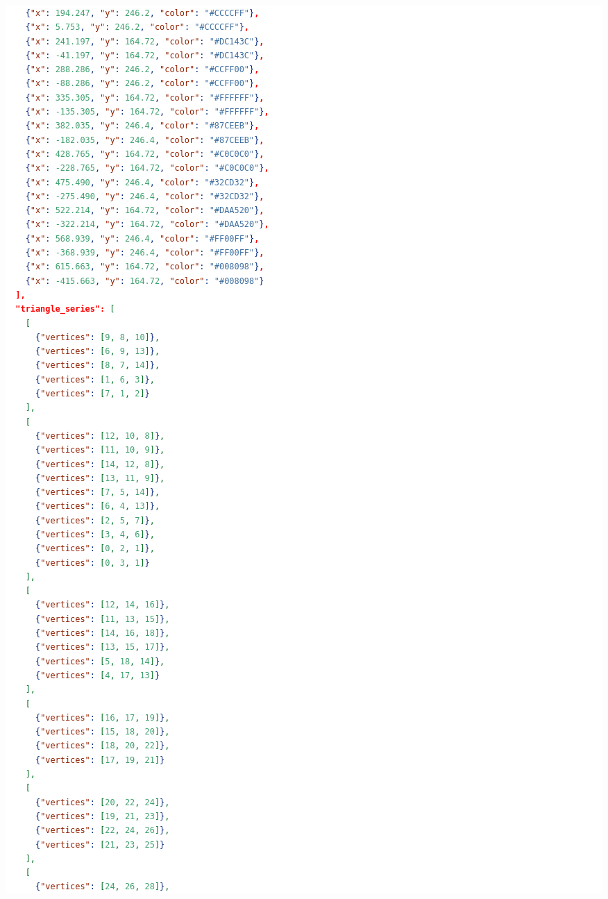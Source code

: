 ```json
    {"x": 194.247, "y": 246.2, "color": "#CCCCFF"},
    {"x": 5.753, "y": 246.2, "color": "#CCCCFF"},
    {"x": 241.197, "y": 164.72, "color": "#DC143C"},
    {"x": -41.197, "y": 164.72, "color": "#DC143C"},
    {"x": 288.286, "y": 246.2, "color": "#CCFF00"},
    {"x": -88.286, "y": 246.2, "color": "#CCFF00"},
    {"x": 335.305, "y": 164.72, "color": "#FFFFFF"},
    {"x": -135.305, "y": 164.72, "color": "#FFFFFF"},
    {"x": 382.035, "y": 246.4, "color": "#87CEEB"},
    {"x": -182.035, "y": 246.4, "color": "#87CEEB"},
    {"x": 428.765, "y": 164.72, "color": "#C0C0C0"},
    {"x": -228.765, "y": 164.72, "color": "#C0C0C0"},
    {"x": 475.490, "y": 246.4, "color": "#32CD32"},
    {"x": -275.490, "y": 246.4, "color": "#32CD32"},
    {"x": 522.214, "y": 164.72, "color": "#DAA520"},
    {"x": -322.214, "y": 164.72, "color": "#DAA520"},
    {"x": 568.939, "y": 246.4, "color": "#FF00FF"},
    {"x": -368.939, "y": 246.4, "color": "#FF00FF"},
    {"x": 615.663, "y": 164.72, "color": "#008098"},
    {"x": -415.663, "y": 164.72, "color": "#008098"}
  ],
  "triangle_series": [
    [
      {"vertices": [9, 8, 10]},
      {"vertices": [6, 9, 13]},
      {"vertices": [8, 7, 14]},
      {"vertices": [1, 6, 3]},
      {"vertices": [7, 1, 2]}
    ],
    [
      {"vertices": [12, 10, 8]},
      {"vertices": [11, 10, 9]},
      {"vertices": [14, 12, 8]},
      {"vertices": [13, 11, 9]},
      {"vertices": [7, 5, 14]},
      {"vertices": [6, 4, 13]},
      {"vertices": [2, 5, 7]},
      {"vertices": [3, 4, 6]},
      {"vertices": [0, 2, 1]},
      {"vertices": [0, 3, 1]}
    ],
    [
      {"vertices": [12, 14, 16]},
      {"vertices": [11, 13, 15]},
      {"vertices": [14, 16, 18]},
      {"vertices": [13, 15, 17]},
      {"vertices": [5, 18, 14]},
      {"vertices": [4, 17, 13]}
    ],
    [
      {"vertices": [16, 17, 19]},
      {"vertices": [15, 18, 20]},
      {"vertices": [18, 20, 22]},
      {"vertices": [17, 19, 21]}
    ],
    [
      {"vertices": [20, 22, 24]},
      {"vertices": [19, 21, 23]},
      {"vertices": [22, 24, 26]},
      {"vertices": [21, 23, 25]}
    ],
    [
      {"vertices": [24, 26, 28]},
```